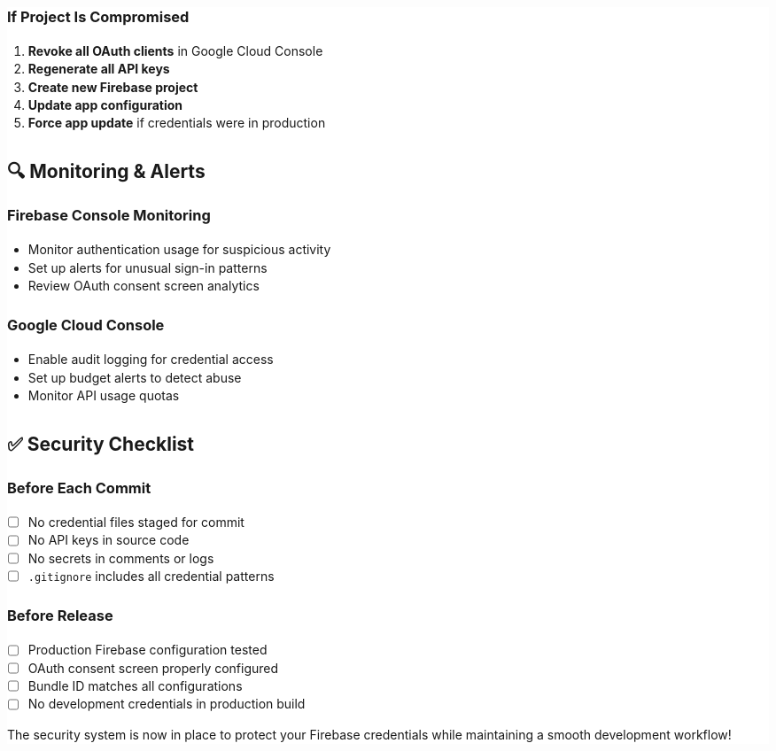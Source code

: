 ### **If Project Is Compromised**

1. **Revoke all OAuth clients** in Google Cloud Console
2. **Regenerate all API keys**
3. **Create new Firebase project**
4. **Update app configuration**
5. **Force app update** if credentials were in production

## 🔍 **Monitoring & Alerts**

### **Firebase Console Monitoring**

- Monitor authentication usage for suspicious activity
- Set up alerts for unusual sign-in patterns
- Review OAuth consent screen analytics

### **Google Cloud Console**

- Enable audit logging for credential access
- Set up budget alerts to detect abuse
- Monitor API usage quotas

## ✅ **Security Checklist**

### **Before Each Commit**

- [ ] No credential files staged for commit
- [ ] No API keys in source code
- [ ] No secrets in comments or logs
- [ ] `.gitignore` includes all credential patterns

### **Before Release**

- [ ] Production Firebase configuration tested
- [ ] OAuth consent screen properly configured
- [ ] Bundle ID matches all configurations
- [ ] No development credentials in production build

The security system is now in place to protect your Firebase credentials while maintaining a smooth development workflow!